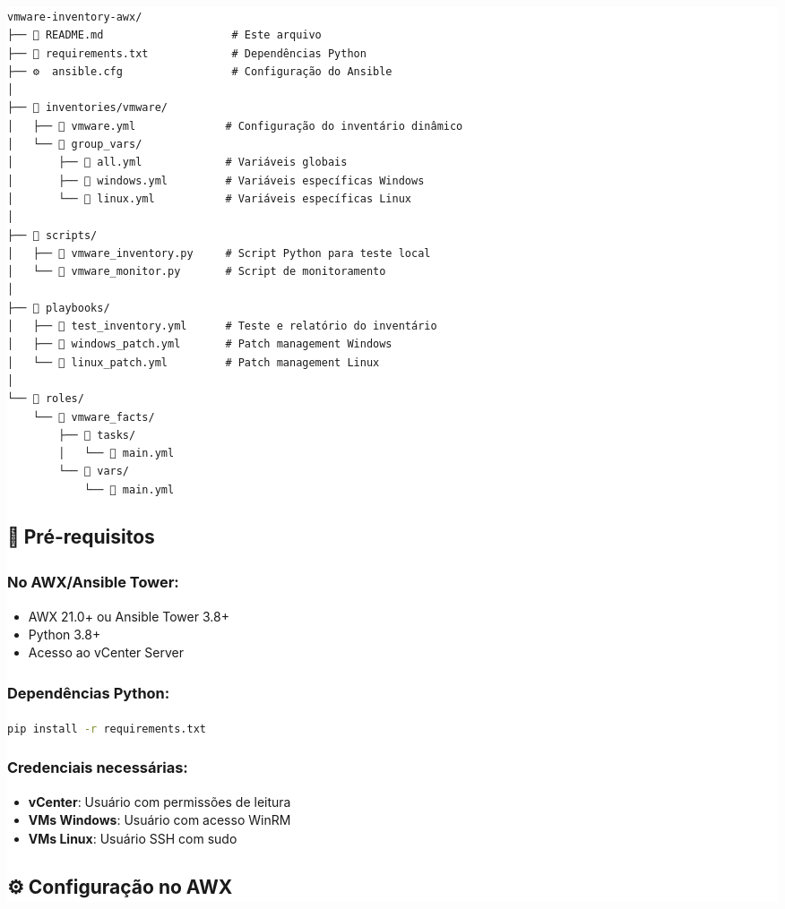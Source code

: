 ```
vmware-inventory-awx/
├── 📄 README.md                    # Este arquivo
├── 📄 requirements.txt             # Dependências Python
├── ⚙️  ansible.cfg                 # Configuração do Ansible
│
├── 📁 inventories/vmware/
│   ├── 📄 vmware.yml              # Configuração do inventário dinâmico
│   └── 📁 group_vars/
│       ├── 📄 all.yml             # Variáveis globais
│       ├── 📄 windows.yml         # Variáveis específicas Windows
│       └── 📄 linux.yml           # Variáveis específicas Linux
│
├── 📁 scripts/
│   ├── 📄 vmware_inventory.py     # Script Python para teste local
│   └── 📄 vmware_monitor.py       # Script de monitoramento
│
├── 📁 playbooks/
│   ├── 📄 test_inventory.yml      # Teste e relatório do inventário
│   ├── 📄 windows_patch.yml       # Patch management Windows
│   └── 📄 linux_patch.yml         # Patch management Linux
│
└── 📁 roles/
    └── 📁 vmware_facts/
        ├── 📁 tasks/
        │   └── 📄 main.yml
        └── 📁 vars/
            └── 📄 main.yml
```

## 🔧 Pré-requisitos

### No AWX/Ansible Tower:

- AWX 21.0+ ou Ansible Tower 3.8+
- Python 3.8+
- Acesso ao vCenter Server

### Dependências Python:

```bash
pip install -r requirements.txt
```

### Credenciais necessárias:

- **vCenter**: Usuário com permissões de leitura
- **VMs Windows**: Usuário com acesso WinRM
- **VMs Linux**: Usuário SSH com sudo

## ⚙️ Configuração no AWX

